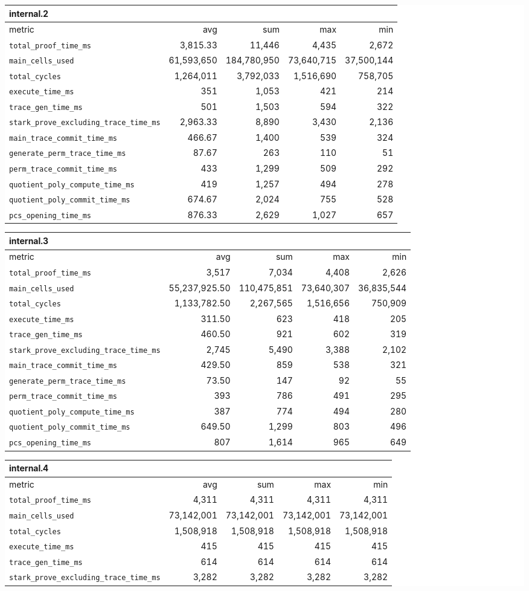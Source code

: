 | internal.2 |||||
|:---|---:|---:|---:|---:|
|metric|avg|sum|max|min|
| `total_proof_time_ms ` |  3,815.33 |  11,446 |  4,435 |  2,672 |
| `main_cells_used     ` |  61,593,650 |  184,780,950 |  73,640,715 |  37,500,144 |
| `total_cycles        ` |  1,264,011 |  3,792,033 |  1,516,690 |  758,705 |
| `execute_time_ms     ` |  351 |  1,053 |  421 |  214 |
| `trace_gen_time_ms   ` |  501 |  1,503 |  594 |  322 |
| `stark_prove_excluding_trace_time_ms` |  2,963.33 |  8,890 |  3,430 |  2,136 |
| `main_trace_commit_time_ms` |  466.67 |  1,400 |  539 |  324 |
| `generate_perm_trace_time_ms` |  87.67 |  263 |  110 |  51 |
| `perm_trace_commit_time_ms` |  433 |  1,299 |  509 |  292 |
| `quotient_poly_compute_time_ms` |  419 |  1,257 |  494 |  278 |
| `quotient_poly_commit_time_ms` |  674.67 |  2,024 |  755 |  528 |
| `pcs_opening_time_ms ` |  876.33 |  2,629 |  1,027 |  657 |

| internal.3 |||||
|:---|---:|---:|---:|---:|
|metric|avg|sum|max|min|
| `total_proof_time_ms ` |  3,517 |  7,034 |  4,408 |  2,626 |
| `main_cells_used     ` |  55,237,925.50 |  110,475,851 |  73,640,307 |  36,835,544 |
| `total_cycles        ` |  1,133,782.50 |  2,267,565 |  1,516,656 |  750,909 |
| `execute_time_ms     ` |  311.50 |  623 |  418 |  205 |
| `trace_gen_time_ms   ` |  460.50 |  921 |  602 |  319 |
| `stark_prove_excluding_trace_time_ms` |  2,745 |  5,490 |  3,388 |  2,102 |
| `main_trace_commit_time_ms` |  429.50 |  859 |  538 |  321 |
| `generate_perm_trace_time_ms` |  73.50 |  147 |  92 |  55 |
| `perm_trace_commit_time_ms` |  393 |  786 |  491 |  295 |
| `quotient_poly_compute_time_ms` |  387 |  774 |  494 |  280 |
| `quotient_poly_commit_time_ms` |  649.50 |  1,299 |  803 |  496 |
| `pcs_opening_time_ms ` |  807 |  1,614 |  965 |  649 |

| internal.4 |||||
|:---|---:|---:|---:|---:|
|metric|avg|sum|max|min|
| `total_proof_time_ms ` |  4,311 |  4,311 |  4,311 |  4,311 |
| `main_cells_used     ` |  73,142,001 |  73,142,001 |  73,142,001 |  73,142,001 |
| `total_cycles        ` |  1,508,918 |  1,508,918 |  1,508,918 |  1,508,918 |
| `execute_time_ms     ` |  415 |  415 |  415 |  415 |
| `trace_gen_time_ms   ` |  614 |  614 |  614 |  614 |
| `stark_prove_excluding_trace_time_ms` |  3,282 |  3,282 |  3,282 |  3,282 |